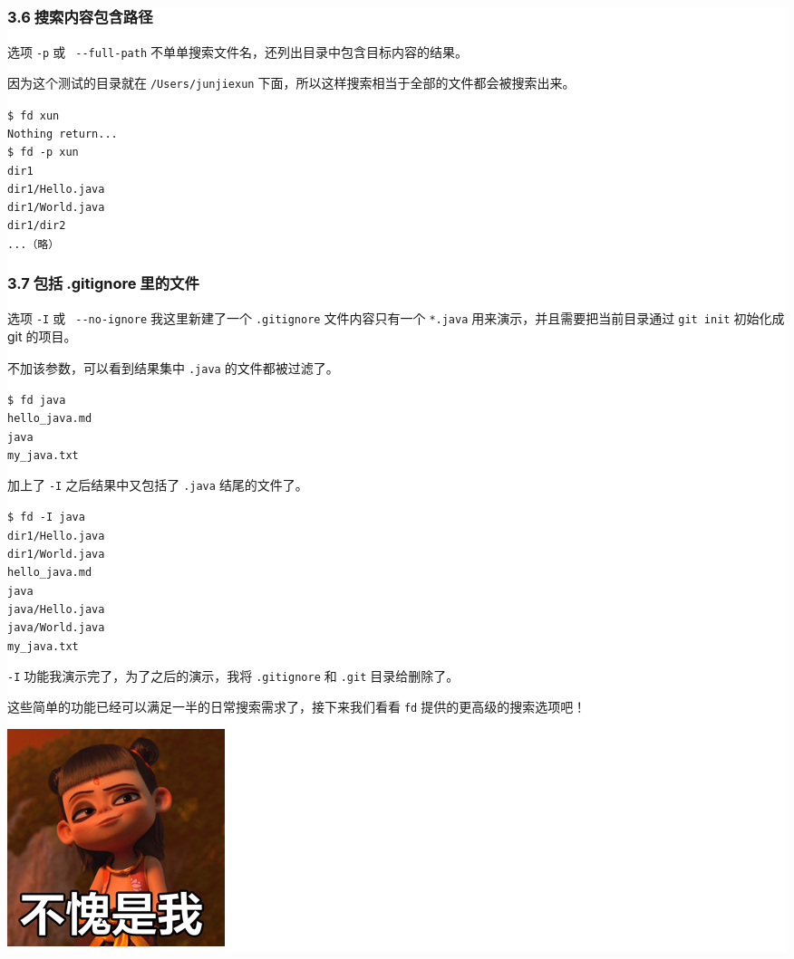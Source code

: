 ### 3.6 搜索内容包含路径

选项 `-p` 或 ` --full-path` 不单单搜索文件名，还列出目录中包含目标内容的结果。

因为这个测试的目录就在 `/Users/junjiexun` 下面，所以这样搜索相当于全部的文件都会被搜索出来。

```
$ fd xun
Nothing return...
$ fd -p xun
dir1
dir1/Hello.java
dir1/World.java
dir1/dir2
...（略）
```

### 3.7 包括 .gitignore 里的文件

选项 `-I` 或 ` --no-ignore` 我这里新建了一个 `.gitignore` 文件内容只有一个 `*.java` 用来演示，并且需要把当前目录通过 `git init` 初始化成 git 的项目。

不加该参数，可以看到结果集中 `.java` 的文件都被过滤了。

```
$ fd java
hello_java.md
java
my_java.txt
```

加上了 `-I` 之后结果中又包括了 `.java` 结尾的文件了。

```
$ fd -I java
dir1/Hello.java
dir1/World.java
hello_java.md
java
java/Hello.java
java/World.java
my_java.txt
```

`-I` 功能我演示完了，为了之后的演示，我将 `.gitignore` 和 `.git` 目录给删除了。

这些简单的功能已经可以满足一半的日常搜索需求了，接下来我们看看 `fd` 提供的更高级的搜索选项吧！

![](./images/4.jpeg)

